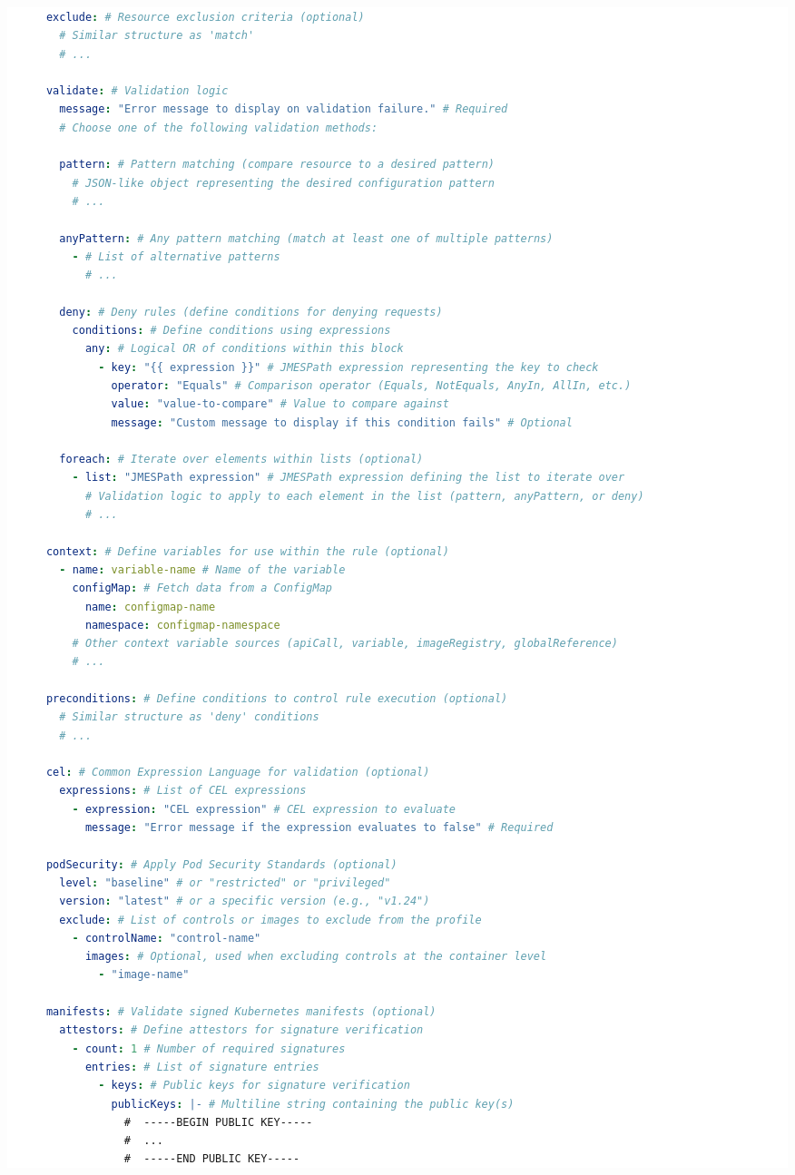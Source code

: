 ```yaml
      exclude: # Resource exclusion criteria (optional)
        # Similar structure as 'match'
        # ...

      validate: # Validation logic
        message: "Error message to display on validation failure." # Required
        # Choose one of the following validation methods:

        pattern: # Pattern matching (compare resource to a desired pattern)
          # JSON-like object representing the desired configuration pattern
          # ...

        anyPattern: # Any pattern matching (match at least one of multiple patterns)
          - # List of alternative patterns
            # ...

        deny: # Deny rules (define conditions for denying requests)
          conditions: # Define conditions using expressions
            any: # Logical OR of conditions within this block
              - key: "{{ expression }}" # JMESPath expression representing the key to check
                operator: "Equals" # Comparison operator (Equals, NotEquals, AnyIn, AllIn, etc.)
                value: "value-to-compare" # Value to compare against
                message: "Custom message to display if this condition fails" # Optional

        foreach: # Iterate over elements within lists (optional)
          - list: "JMESPath expression" # JMESPath expression defining the list to iterate over
            # Validation logic to apply to each element in the list (pattern, anyPattern, or deny)
            # ...

      context: # Define variables for use within the rule (optional)
        - name: variable-name # Name of the variable
          configMap: # Fetch data from a ConfigMap
            name: configmap-name
            namespace: configmap-namespace
          # Other context variable sources (apiCall, variable, imageRegistry, globalReference)
          # ...

      preconditions: # Define conditions to control rule execution (optional)
        # Similar structure as 'deny' conditions
        # ...

      cel: # Common Expression Language for validation (optional)
        expressions: # List of CEL expressions
          - expression: "CEL expression" # CEL expression to evaluate
            message: "Error message if the expression evaluates to false" # Required

      podSecurity: # Apply Pod Security Standards (optional)
        level: "baseline" # or "restricted" or "privileged"
        version: "latest" # or a specific version (e.g., "v1.24")
        exclude: # List of controls or images to exclude from the profile
          - controlName: "control-name"
            images: # Optional, used when excluding controls at the container level
              - "image-name"

      manifests: # Validate signed Kubernetes manifests (optional)
        attestors: # Define attestors for signature verification
          - count: 1 # Number of required signatures
            entries: # List of signature entries
              - keys: # Public keys for signature verification
                publicKeys: |- # Multiline string containing the public key(s)
                  #  -----BEGIN PUBLIC KEY-----
                  #  ...
                  #  -----END PUBLIC KEY-----
```